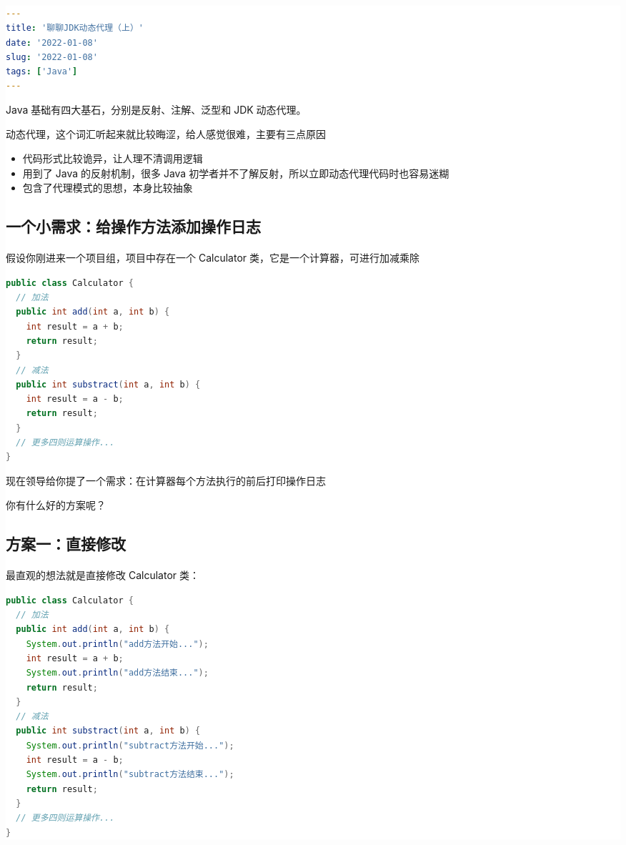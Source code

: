 ```yaml
---
title: '聊聊JDK动态代理（上）'
date: '2022-01-08'
slug: '2022-01-08'
tags: ['Java']
---
```


Java 基础有四大基石，分别是反射、注解、泛型和 JDK 动态代理。

动态代理，这个词汇听起来就比较晦涩，给人感觉很难，主要有三点原因

- 代码形式比较诡异，让人理不清调用逻辑
- 用到了 Java 的反射机制，很多 Java 初学者并不了解反射，所以立即动态代理代码时也容易迷糊
- 包含了代理模式的思想，本身比较抽象

## 一个小需求：给操作方法添加操作日志

假设你刚进来一个项目组，项目中存在一个 Calculator 类，它是一个计算器，可进行加减乘除

```java
public class Calculator {
  // 加法
  public int add(int a, int b) {
    int result = a + b;
    return result;
  }
  // 减法
  public int substract(int a, int b) {
    int result = a - b;
    return result;
  }
  // 更多四则运算操作...
}
```

现在领导给你提了一个需求：在计算器每个方法执行的前后打印操作日志

你有什么好的方案呢？

## 方案一：直接修改

最直观的想法就是直接修改 Calculator 类：

```java
public class Calculator {
  // 加法
  public int add(int a, int b) {
    System.out.println("add方法开始...");
    int result = a + b;
    System.out.println("add方法结束...");
    return result;
  }
  // 减法
  public int substract(int a, int b) {
    System.out.println("subtract方法开始...");
    int result = a - b;
    System.out.println("subtract方法结束...");
    return result;
  }
  // 更多四则运算操作...
}
```
